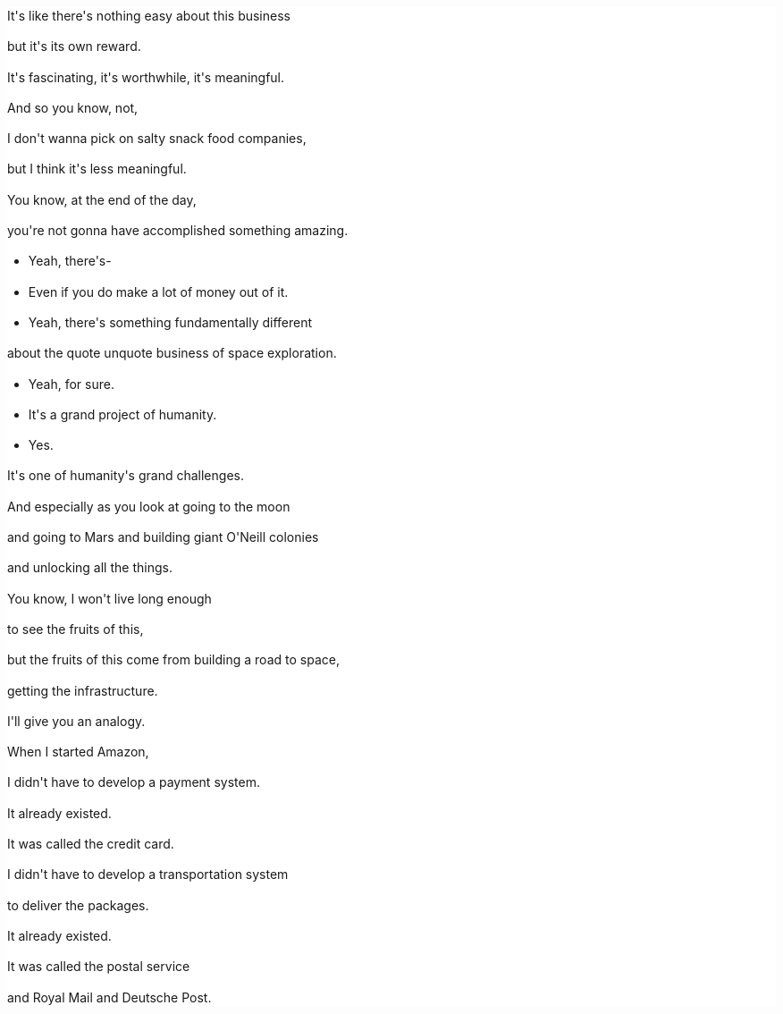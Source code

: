 It's like there's nothing easy about this business

but it's its own reward.

It's fascinating, it's worthwhile, it's meaningful.

And so you know, not,

I don't wanna pick on salty snack food companies,

but I think it's less meaningful.

You know, at the end of the day,

you're not gonna have accomplished something amazing.

- Yeah, there's-

- Even if you do make a lot of money out of it.

- Yeah, there's something fundamentally different

about the quote unquote business of space exploration.

- Yeah, for sure.

- It's a grand project of humanity.

- Yes.

It's one of humanity's grand challenges.

And especially as you look at going to the moon

and going to Mars and building giant O'Neill colonies

and unlocking all the things.

You know, I won't live long enough

to see the fruits of this,

but the fruits of this come from building a road to space,

getting the infrastructure.

I'll give you an analogy.

When I started Amazon,

I didn't have to develop a payment system.

It already existed.

It was called the credit card.

I didn't have to develop a transportation system

to deliver the packages.

It already existed.

It was called the postal service

and Royal Mail and Deutsche Post.
